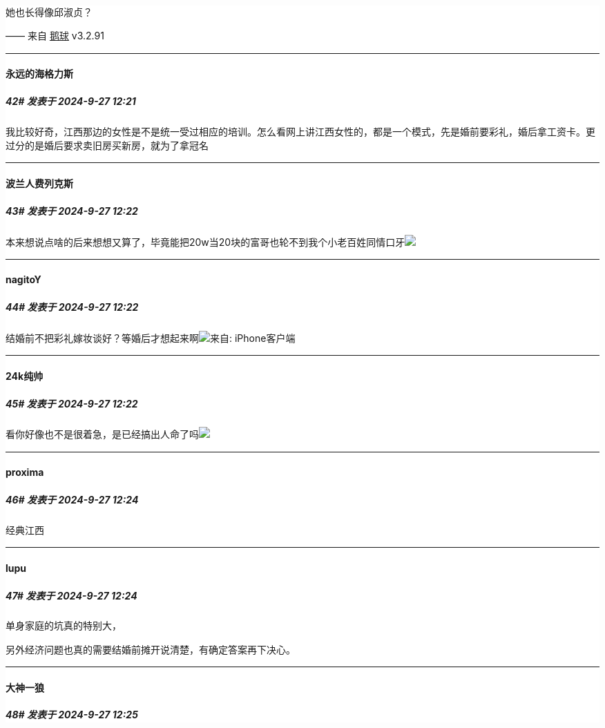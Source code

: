 她也长得像邱淑贞？

—— 来自 [鹅球](https://www.pgyer.com/GcUxKd4w) v3.2.91

*****

####  永远的海格力斯  
##### 42#       发表于 2024-9-27 12:21

我比较好奇，江西那边的女性是不是统一受过相应的培训。怎么看网上讲江西女性的，都是一个模式，先是婚前要彩礼，婚后拿工资卡。更过分的是婚后要求卖旧房买新房，就为了拿冠名

*****

####  波兰人费列克斯  
##### 43#       发表于 2024-9-27 12:22

本来想说点啥的后来想想又算了，毕竟能把20w当20块的富哥也轮不到我个小老百姓同情口牙<img src="https://static.saraba1st.com/image/smiley/face2017/037.png" referrerpolicy="no-referrer">

*****

####  nagitoY  
##### 44#       发表于 2024-9-27 12:22

结婚前不把彩礼嫁妆谈好？等婚后才想起来啊<img src="https://static.saraba1st.com/image/smiley/face2017/067.png" referrerpolicy="no-referrer">来自: iPhone客户端

*****

####  24k纯帅  
##### 45#       发表于 2024-9-27 12:22

看你好像也不是很着急，是已经搞出人命了吗<img src="https://static.saraba1st.com/image/smiley/face2017/067.png" referrerpolicy="no-referrer">

*****

####  proxima  
##### 46#       发表于 2024-9-27 12:24

经典江西

*****

####  lupu  
##### 47#       发表于 2024-9-27 12:24

单身家庭的坑真的特别大，

另外经济问题也真的需要结婚前摊开说清楚，有确定答案再下决心。

*****

####  大神一狼  
##### 48#       发表于 2024-9-27 12:25

